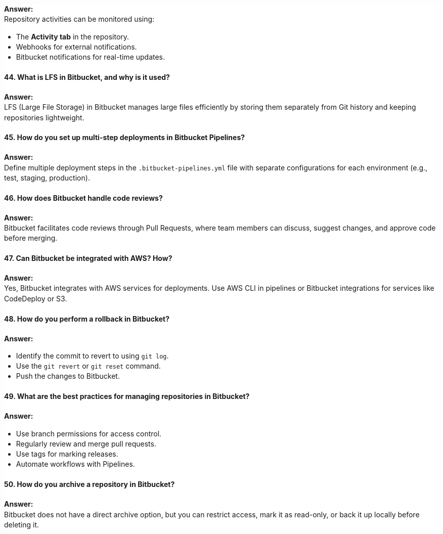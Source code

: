 **Answer:**  
Repository activities can be monitored using:

-   The **Activity tab** in the repository.
-   Webhooks for external notifications.
-   Bitbucket notifications for real-time updates.


#### **44. What is LFS in Bitbucket, and why is it used?**

**Answer:**  
LFS (Large File Storage) in Bitbucket manages large files efficiently by storing them separately from Git history and keeping repositories lightweight.


#### **45. How do you set up multi-step deployments in Bitbucket Pipelines?**

**Answer:**  
Define multiple deployment steps in the `.bitbucket-pipelines.yml` file with separate configurations for each environment (e.g., test, staging, production).


#### **46. How does Bitbucket handle code reviews?**

**Answer:**  
Bitbucket facilitates code reviews through Pull Requests, where team members can discuss, suggest changes, and approve code before merging.


#### **47. Can Bitbucket be integrated with AWS? How?**

**Answer:**  
Yes, Bitbucket integrates with AWS services for deployments. Use AWS CLI in pipelines or Bitbucket integrations for services like CodeDeploy or S3.


#### **48. How do you perform a rollback in Bitbucket?**

**Answer:**

-   Identify the commit to revert to using `git log`.
-   Use the `git revert` or `git reset` command.
-   Push the changes to Bitbucket.


#### **49. What are the best practices for managing repositories in Bitbucket?**

**Answer:**

-   Use branch permissions for access control.
-   Regularly review and merge pull requests.
-   Use tags for marking releases.
-   Automate workflows with Pipelines.


#### **50. How do you archive a repository in Bitbucket?**

**Answer:**  
Bitbucket does not have a direct archive option, but you can restrict access, mark it as read-only, or back it up locally before deleting it.

